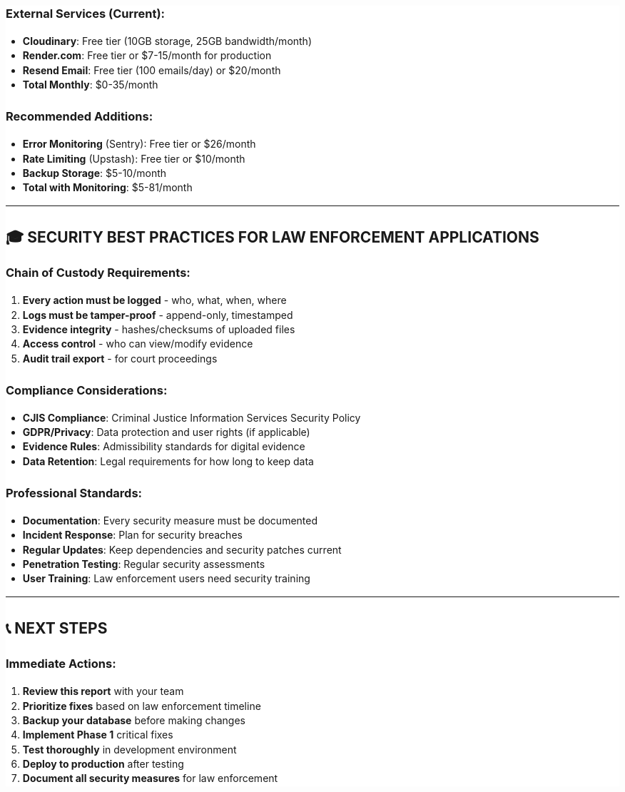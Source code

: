 ### External Services (Current):
- **Cloudinary**: Free tier (10GB storage, 25GB bandwidth/month)
- **Render.com**: Free tier or $7-15/month for production
- **Resend Email**: Free tier (100 emails/day) or $20/month
- **Total Monthly**: $0-35/month

### Recommended Additions:
- **Error Monitoring** (Sentry): Free tier or $26/month
- **Rate Limiting** (Upstash): Free tier or $10/month
- **Backup Storage**: $5-10/month
- **Total with Monitoring**: $5-81/month

---

## 🎓 SECURITY BEST PRACTICES FOR LAW ENFORCEMENT APPLICATIONS

### Chain of Custody Requirements:
1. **Every action must be logged** - who, what, when, where
2. **Logs must be tamper-proof** - append-only, timestamped
3. **Evidence integrity** - hashes/checksums of uploaded files
4. **Access control** - who can view/modify evidence
5. **Audit trail export** - for court proceedings

### Compliance Considerations:
- **CJIS Compliance**: Criminal Justice Information Services Security Policy
- **GDPR/Privacy**: Data protection and user rights (if applicable)
- **Evidence Rules**: Admissibility standards for digital evidence
- **Data Retention**: Legal requirements for how long to keep data

### Professional Standards:
- **Documentation**: Every security measure must be documented
- **Incident Response**: Plan for security breaches
- **Regular Updates**: Keep dependencies and security patches current
- **Penetration Testing**: Regular security assessments
- **User Training**: Law enforcement users need security training

---

## 📞 NEXT STEPS

### Immediate Actions:
1. **Review this report** with your team
2. **Prioritize fixes** based on law enforcement timeline
3. **Backup your database** before making changes
4. **Implement Phase 1** critical fixes
5. **Test thoroughly** in development environment
6. **Deploy to production** after testing
7. **Document all security measures** for law enforcement
